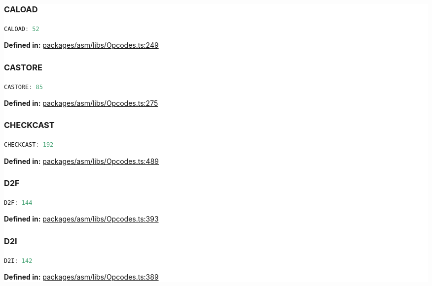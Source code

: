
### CALOAD

```ts
CALOAD: 52
```
<p style="font-size: 14px; color: var(--vp-c-text-2)">
<strong>Defined in:</strong> <a href="https://github.com/voxelum/minecraft-launcher-core-node/blob/master/packages/asm/libs/Opcodes.ts#L249" target="_blank" rel="noreferrer">packages/asm/libs/Opcodes.ts:249</a>
</p>


### CASTORE

```ts
CASTORE: 85
```
<p style="font-size: 14px; color: var(--vp-c-text-2)">
<strong>Defined in:</strong> <a href="https://github.com/voxelum/minecraft-launcher-core-node/blob/master/packages/asm/libs/Opcodes.ts#L275" target="_blank" rel="noreferrer">packages/asm/libs/Opcodes.ts:275</a>
</p>


### CHECKCAST

```ts
CHECKCAST: 192
```
<p style="font-size: 14px; color: var(--vp-c-text-2)">
<strong>Defined in:</strong> <a href="https://github.com/voxelum/minecraft-launcher-core-node/blob/master/packages/asm/libs/Opcodes.ts#L489" target="_blank" rel="noreferrer">packages/asm/libs/Opcodes.ts:489</a>
</p>


### D2F

```ts
D2F: 144
```
<p style="font-size: 14px; color: var(--vp-c-text-2)">
<strong>Defined in:</strong> <a href="https://github.com/voxelum/minecraft-launcher-core-node/blob/master/packages/asm/libs/Opcodes.ts#L393" target="_blank" rel="noreferrer">packages/asm/libs/Opcodes.ts:393</a>
</p>


### D2I

```ts
D2I: 142
```
<p style="font-size: 14px; color: var(--vp-c-text-2)">
<strong>Defined in:</strong> <a href="https://github.com/voxelum/minecraft-launcher-core-node/blob/master/packages/asm/libs/Opcodes.ts#L389" target="_blank" rel="noreferrer">packages/asm/libs/Opcodes.ts:389</a>
</p>
